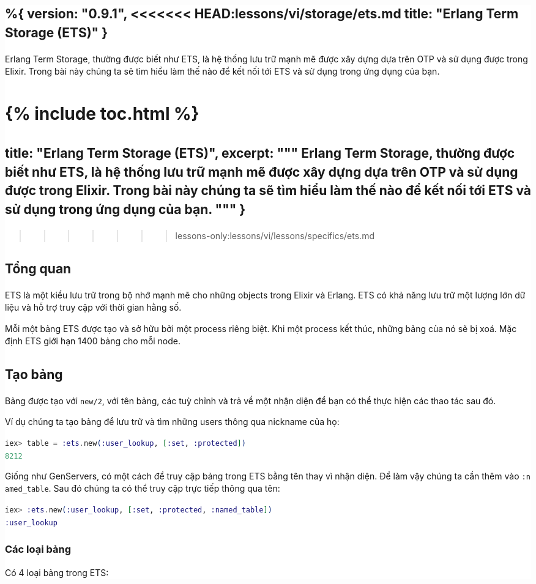 %{
  version: "0.9.1",
<<<<<<< HEAD:lessons/vi/storage/ets.md
  title: "Erlang Term Storage (ETS)"
}
---

Erlang Term Storage, thường được biết như ETS, là hệ thống lưu trữ mạnh mẽ được xây dựng dựa trên OTP và sử dụng được trong Elixir. Trong bài này chúng ta sẽ tìm hiểu làm thế nào để kết nối tới ETS và sử dụng trong ứng dụng của bạn.

{% include toc.html %}
=======
  title: "Erlang Term Storage (ETS)",
  excerpt: """
  Erlang Term Storage, thường được biết như ETS, là hệ thống lưu trữ mạnh mẽ được xây dựng dựa trên OTP và sử dụng được trong Elixir. Trong bài này chúng ta sẽ tìm hiểu làm thế nào để kết nối tới ETS và sử dụng trong ứng dụng của bạn.
  """
}
---
>>>>>>> lessons-only:lessons/vi/lessons/specifics/ets.md

## Tổng quan

ETS là một kiểu lưu trữ trong bộ nhớ mạnh mẽ cho những objects trong Elixir và Erlang. ETS có khả năng lưu trữ một lượng lớn dữ liệu và hỗ trợ truy cập với thời gian hằng số.

Mỗi một bảng ETS được tạo và sở hữu bởi một process riêng biệt. Khi một process kết thúc, những bảng của nó sẽ bị xoá. Mặc định ETS giới hạn 1400 bảng cho mỗi node.

## Tạo bảng

Bảng được tạo với `new/2`, với tên bảng, các tuỳ chỉnh và trả về một nhận diện để bạn có thể thực hiện các thao tác sau đó.

Ví dụ chúng ta tạo bảng để lưu trữ và tìm những users thông qua nickname của họ:

```elixir
iex> table = :ets.new(:user_lookup, [:set, :protected])
8212
```

Giống như GenServers, có một cách để truy cập bảng trong ETS bằng tên thay vì nhận diện. Để làm vậy chúng ta cần thêm vào `:named_table`. Sau đó chúng ta có thể truy cập trực tiếp thông qua tên:


```elixir
iex> :ets.new(:user_lookup, [:set, :protected, :named_table])
:user_lookup
```

### Các loại bảng

Có 4 loại bảng trong ETS:
